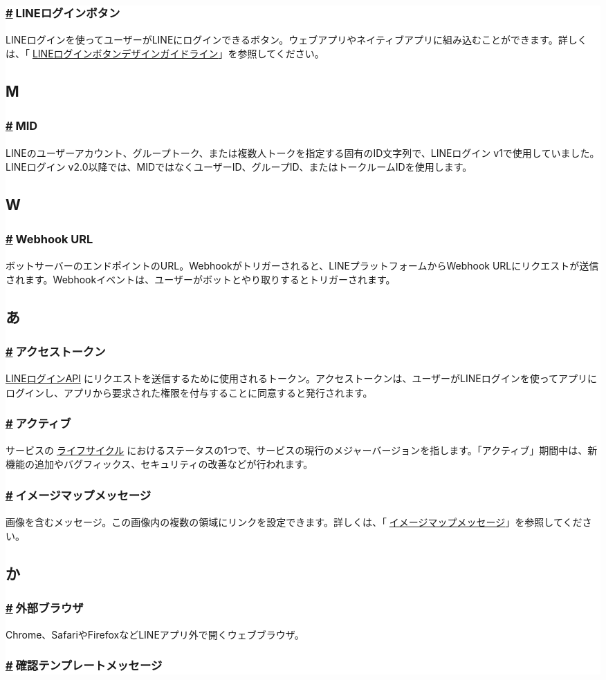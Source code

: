 ### [\#](https://developers.line.biz/ja/glossary/#line-login-button) LINEログインボタン

LINEログインを使ってユーザーがLINEにログインできるボタン。ウェブアプリやネイティブアプリに組み込むことができます。詳しくは、「 [LINEログインボタンデザインガイドライン](https://developers.line.biz/ja/docs/line-login/login-button/)」を参照してください。

## M

### [\#](https://developers.line.biz/ja/glossary/#mid) MID

LINEのユーザーアカウント、グループトーク、または複数人トークを指定する固有のID文字列で、LINEログイン v1で使用していました。LINEログイン v2.0以降では、MIDではなくユーザーID、グループID、またはトークルームIDを使用します。

## W

### [\#](https://developers.line.biz/ja/glossary/#webhook-url) Webhook URL

ボットサーバーのエンドポイントのURL。Webhookがトリガーされると、LINEプラットフォームからWebhook URLにリクエストが送信されます。Webhookイベントは、ユーザーがボットとやり取りするとトリガーされます。

## あ

### [\#](https://developers.line.biz/ja/glossary/#access-token) アクセストークン

[LINEログインAPI](https://developers.line.biz/ja/docs/line-login/overview/) にリクエストを送信するために使用されるトークン。アクセストークンは、ユーザーがLINEログインを使ってアプリにログインし、アプリから要求された権限を付与することに同意すると発行されます。

### [\#](https://developers.line.biz/ja/glossary/#active) アクティブ

サービスの [ライフサイクル](https://developers.line.biz/ja/glossary/#life-cycle) におけるステータスの1つで、サービスの現行のメジャーバージョンを指します。「アクティブ」期間中は、新機能の追加やバグフィックス、セキュリティの改善などが行われます。

### [\#](https://developers.line.biz/ja/glossary/#imagemap-message) イメージマップメッセージ

画像を含むメッセージ。この画像内の複数の領域にリンクを設定できます。詳しくは、「 [イメージマップメッセージ](https://developers.line.biz/ja/docs/messaging-api/message-types/#imagemap-messages)」を参照してください。

## か

### [\#](https://developers.line.biz/ja/glossary/#external-browser) 外部ブラウザ

Chrome、SafariやFirefoxなどLINEアプリ外で開くウェブブラウザ。

### [\#](https://developers.line.biz/ja/glossary/#confirm-template-message) 確認テンプレートメッセージ
